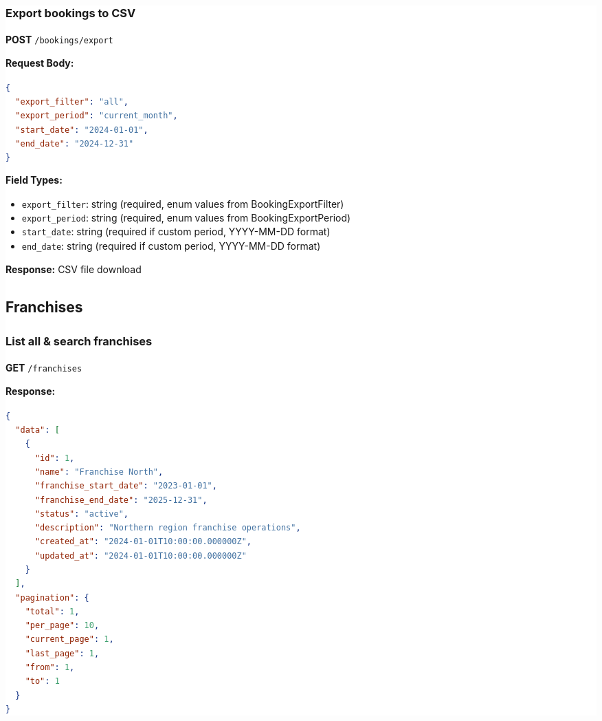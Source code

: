 ### Export bookings to CSV
**POST** `/bookings/export`

**Request Body:**
```json
{
  "export_filter": "all",
  "export_period": "current_month",
  "start_date": "2024-01-01",
  "end_date": "2024-12-31"
}
```

**Field Types:**
- `export_filter`: string (required, enum values from BookingExportFilter)
- `export_period`: string (required, enum values from BookingExportPeriod)
- `start_date`: string (required if custom period, YYYY-MM-DD format)
- `end_date`: string (required if custom period, YYYY-MM-DD format)

**Response:** CSV file download

## Franchises

### List all & search franchises
**GET** `/franchises`

**Response:**
```json
{
  "data": [
    {
      "id": 1,
      "name": "Franchise North",
      "franchise_start_date": "2023-01-01",
      "franchise_end_date": "2025-12-31",
      "status": "active",
      "description": "Northern region franchise operations",
      "created_at": "2024-01-01T10:00:00.000000Z",
      "updated_at": "2024-01-01T10:00:00.000000Z"
    }
  ],
  "pagination": {
    "total": 1,
    "per_page": 10,
    "current_page": 1,
    "last_page": 1,
    "from": 1,
    "to": 1
  }
}
```

